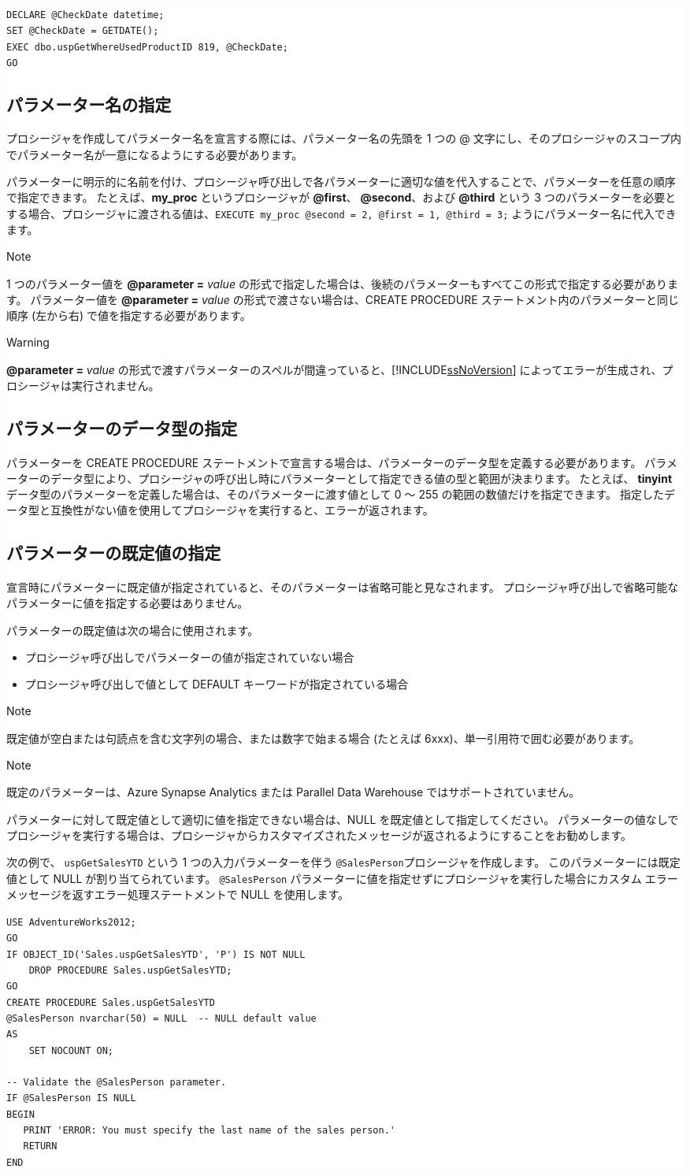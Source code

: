 ```  
DECLARE @CheckDate datetime;  
SET @CheckDate = GETDATE();  
EXEC dbo.uspGetWhereUsedProductID 819, @CheckDate;  
GO  
```  
  
## <a name="specifying-parameter-names"></a>パラメーター名の指定  
 プロシージャを作成してパラメーター名を宣言する際には、パラメーター名の先頭を 1 つの \@ 文字にし、そのプロシージャのスコープ内でパラメーター名が一意になるようにする必要があります。  
  
 パラメーターに明示的に名前を付け、プロシージャ呼び出しで各パラメーターに適切な値を代入することで、パラメーターを任意の順序で指定できます。 たとえば、**my_proc** というプロシージャが **\@first**、 **\@second**、および **\@third** という 3 つのパラメーターを必要とする場合、プロシージャに渡される値は、`EXECUTE my_proc @second = 2, @first = 1, @third = 3;` ようにパラメーター名に代入できます。  
  
> [!NOTE]  
>  1 つのパラメーター値を **\@parameter =** _value_ の形式で指定した場合は、後続のパラメーターもすべてこの形式で指定する必要があります。 パラメーター値を **\@parameter =** _value_ の形式で渡さない場合は、CREATE PROCEDURE ステートメント内のパラメーターと同じ順序 (左から右) で値を指定する必要があります。  
  
> [!WARNING]  
>  **\@parameter =** _value_ の形式で渡すパラメーターのスペルが間違っていると、[!INCLUDE[ssNoVersion](../../includes/ssnoversion-md.md)] によってエラーが生成され、プロシージャは実行されません。  
  
## <a name="specifying-parameter-data-types"></a>パラメーターのデータ型の指定  
 パラメーターを CREATE PROCEDURE ステートメントで宣言する場合は、パラメーターのデータ型を定義する必要があります。 パラメーターのデータ型により、プロシージャの呼び出し時にパラメーターとして指定できる値の型と範囲が決まります。 たとえば、 **tinyint** データ型のパラメーターを定義した場合は、そのパラメーターに渡す値として 0 ～ 255 の範囲の数値だけを指定できます。 指定したデータ型と互換性がない値を使用してプロシージャを実行すると、エラーが返されます。  
  
## <a name="specifying-parameter-default-values"></a>パラメーターの既定値の指定  
 宣言時にパラメーターに既定値が指定されていると、そのパラメーターは省略可能と見なされます。 プロシージャ呼び出しで省略可能なパラメーターに値を指定する必要はありません。  
  
 パラメーターの既定値は次の場合に使用されます。  
  
-   プロシージャ呼び出しでパラメーターの値が指定されていない場合  
  
-   プロシージャ呼び出しで値として DEFAULT キーワードが指定されている場合  
  
> [!NOTE]  
>  既定値が空白または句読点を含む文字列の場合、または数字で始まる場合 (たとえば 6xxx)、単一引用符で囲む必要があります。  

> [!NOTE] 
> 既定のパラメーターは、Azure Synapse Analytics または Parallel Data Warehouse ではサポートされていません。 
  
 パラメーターに対して既定値として適切に値を指定できない場合は、NULL を既定値として指定してください。 パラメーターの値なしでプロシージャを実行する場合は、プロシージャからカスタマイズされたメッセージが返されるようにすることをお勧めします。  
  
 次の例で、 `uspGetSalesYTD` という 1 つの入力パラメーターを伴う `@SalesPerson`プロシージャを作成します。 このパラメーターには既定値として NULL が割り当てられています。 `@SalesPerson` パラメーターに値を指定せずにプロシージャを実行した場合にカスタム エラー メッセージを返すエラー処理ステートメントで NULL を使用します。  
  
```  
USE AdventureWorks2012;  
GO  
IF OBJECT_ID('Sales.uspGetSalesYTD', 'P') IS NOT NULL  
    DROP PROCEDURE Sales.uspGetSalesYTD;  
GO  
CREATE PROCEDURE Sales.uspGetSalesYTD  
@SalesPerson nvarchar(50) = NULL  -- NULL default value  
AS   
    SET NOCOUNT ON;   
  
-- Validate the @SalesPerson parameter.  
IF @SalesPerson IS NULL  
BEGIN  
   PRINT 'ERROR: You must specify the last name of the sales person.'  
   RETURN  
END  
```